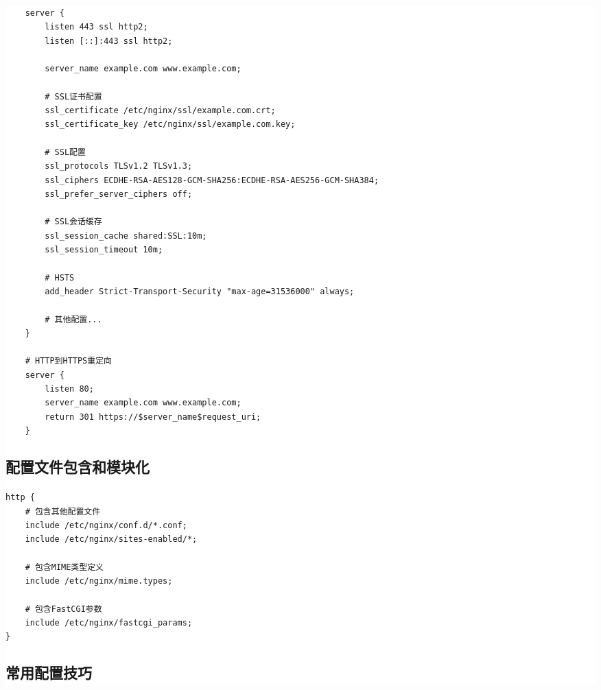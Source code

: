 ```nginx
    server {
        listen 443 ssl http2;
        listen [::]:443 ssl http2;
        
        server_name example.com www.example.com;
        
        # SSL证书配置
        ssl_certificate /etc/nginx/ssl/example.com.crt;
        ssl_certificate_key /etc/nginx/ssl/example.com.key;
        
        # SSL配置
        ssl_protocols TLSv1.2 TLSv1.3;
        ssl_ciphers ECDHE-RSA-AES128-GCM-SHA256:ECDHE-RSA-AES256-GCM-SHA384;
        ssl_prefer_server_ciphers off;
        
        # SSL会话缓存
        ssl_session_cache shared:SSL:10m;
        ssl_session_timeout 10m;
        
        # HSTS
        add_header Strict-Transport-Security "max-age=31536000" always;
        
        # 其他配置...
    }
    
    # HTTP到HTTPS重定向
    server {
        listen 80;
        server_name example.com www.example.com;
        return 301 https://$server_name$request_uri;
    }
```

## 配置文件包含和模块化

```nginx
http {
    # 包含其他配置文件
    include /etc/nginx/conf.d/*.conf;
    include /etc/nginx/sites-enabled/*;
    
    # 包含MIME类型定义
    include /etc/nginx/mime.types;
    
    # 包含FastCGI参数
    include /etc/nginx/fastcgi_params;
}
```

## 常用配置技巧
